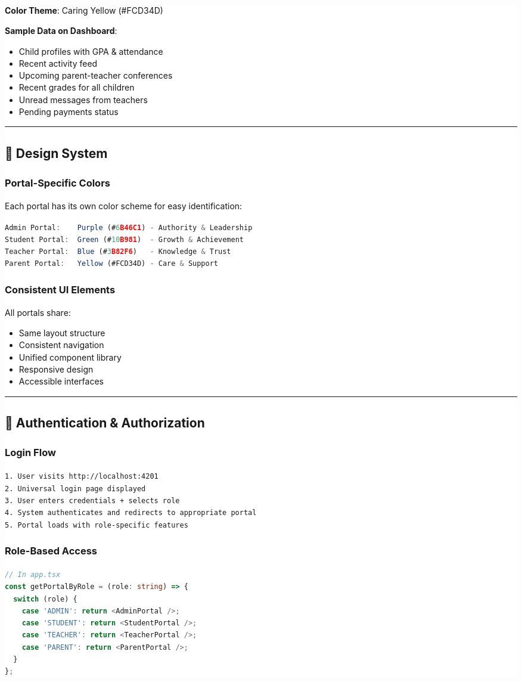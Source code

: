 **Color Theme**: Caring Yellow (#FCD34D)

**Sample Data on Dashboard**:
- Child profiles with GPA & attendance
- Recent activity feed
- Upcoming parent-teacher conferences
- Recent grades for all children
- Unread messages from teachers
- Pending payments status

---

## 🎨 Design System

### Portal-Specific Colors

Each portal has its own color scheme for easy identification:

```typescript
Admin Portal:    Purple (#6B46C1) - Authority & Leadership
Student Portal:  Green (#10B981)  - Growth & Achievement
Teacher Portal:  Blue (#3B82F6)   - Knowledge & Trust
Parent Portal:   Yellow (#FCD34D) - Care & Support
```

### Consistent UI Elements

All portals share:
- Same layout structure
- Consistent navigation
- Unified component library
- Responsive design
- Accessible interfaces

---

## 🔐 Authentication & Authorization

### Login Flow

```
1. User visits http://localhost:4201
2. Universal login page displayed
3. User enters credentials + selects role
4. System authenticates and redirects to appropriate portal
5. Portal loads with role-specific features
```

### Role-Based Access

```typescript
// In app.tsx
const getPortalByRole = (role: string) => {
  switch (role) {
    case 'ADMIN': return <AdminPortal />;
    case 'STUDENT': return <StudentPortal />;
    case 'TEACHER': return <TeacherPortal />;
    case 'PARENT': return <ParentPortal />;
  }
};
```
